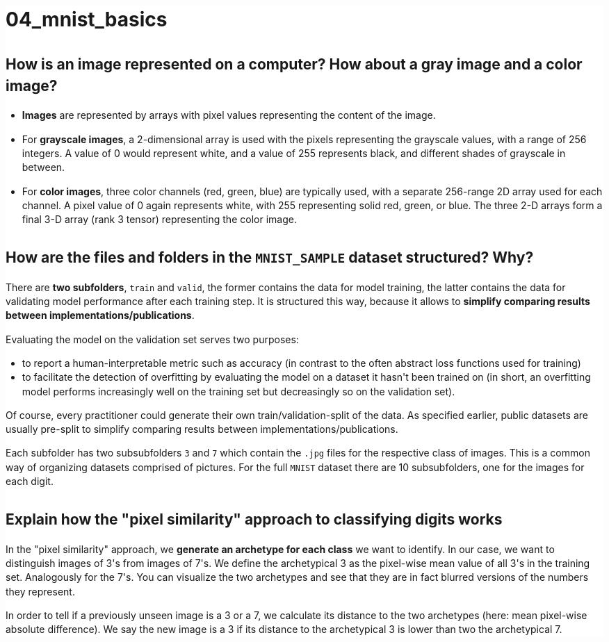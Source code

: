 # 04_mnist_basics

## How is an image represented on a computer? How about a gray image and a color image?

- **Images** are represented by arrays with pixel values representing the content of the image.

- For **grayscale images**, a 2-dimensional array is used with the pixels representing the grayscale values, with a range of 256 integers. A value of 0 would represent white, and a value of 255 represents black, and different shades of grayscale in between.

- For **color images**, three color channels (red, green, blue) are typically used, with a separate 256-range 2D array used for each channel. A pixel value of 0 again represents white, with 255 representing solid red, green, or blue. The three 2-D arrays form a final 3-D array (rank 3 tensor) representing the color image.

## How are the files and folders in the `MNIST_SAMPLE` dataset structured? Why?

There are **two subfolders**, `train` and `valid`, the former contains the data for model training, the latter contains the data for validating model performance after each training step. It is structured this way, because it allows to **simplify comparing results between implementations/publications**.

Evaluating the model on the validation set serves two purposes:

- to report a human-interpretable metric such as accuracy (in contrast to the often abstract loss functions used for training)
- to facilitate the detection of overfitting by evaluating the model on a dataset it hasn't been trained on (in short, an overfitting model performs increasingly well on the training set but decreasingly so on the validation set).

Of course, every practitioner could generate their own train/validation-split of the data. As specified earlier, public datasets are usually pre-split to simplify comparing results between implementations/publications.

Each subfolder has two subsubfolders `3` and `7` which contain the `.jpg` files for the respective class of images. This is a common way of organizing datasets comprised of pictures. For the full `MNIST` dataset there are 10 subsubfolders, one for the images for each digit.

## Explain how the "pixel similarity" approach to classifying digits works

In the "pixel similarity" approach, we **generate an archetype for each class** we want to identify. In our case, we want to distinguish images of 3's from images of 7's. We define the archetypical 3 as the pixel-wise mean value of all 3's in the training set. Analogously for the 7's. You can visualize the two archetypes and see that they are in fact blurred versions of the numbers they represent.

In order to tell if a previously unseen image is a 3 or a 7, we calculate its distance to the two archetypes (here: mean pixel-wise absolute difference). We say the new image is a 3 if its distance to the archetypical 3 is lower than two the archetypical 7.
